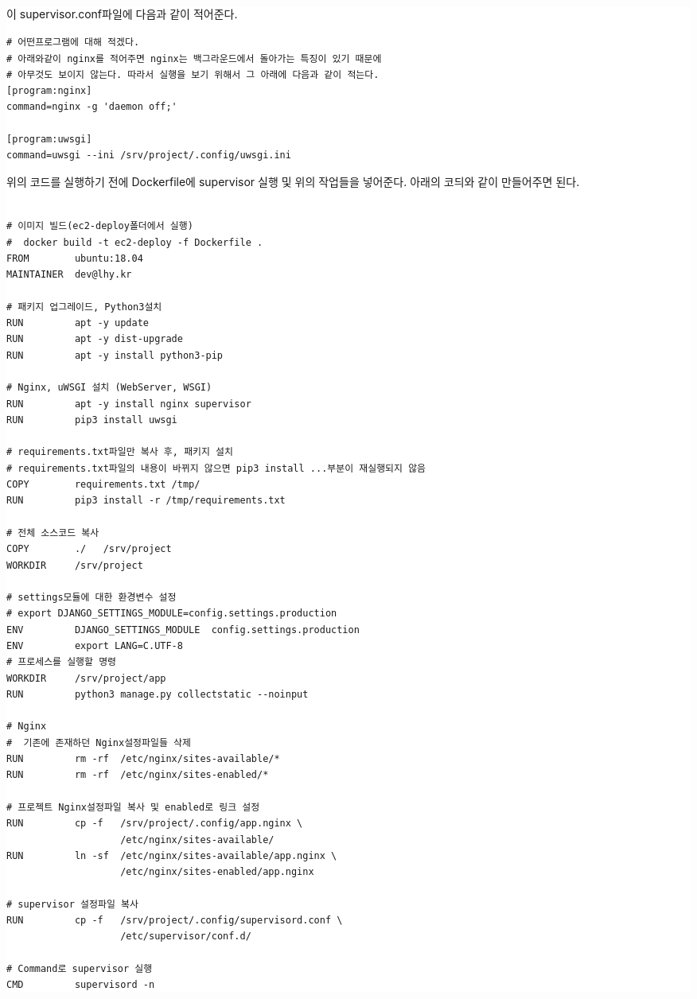 이 supervisor.conf파일에 다음과 같이 적어준다.

```
# 어떤프로그램에 대해 적겠다.
# 아래와같이 nginx를 적어주면 nginx는 백그라운드에서 돌아가는 특징이 있기 때문에 
# 아무것도 보이지 않는다. 따라서 실행을 보기 위해서 그 아래에 다음과 같이 적는다.
[program:nginx]
command=nginx -g 'daemon off;'

[program:uwsgi]
command=uwsgi --ini /srv/project/.config/uwsgi.ini
```
위의 코드를 실행하기 전에 Dockerfile에 supervisor 실행 및 위의 작업들을 넣어준다. 아래의 코듸와 같이 만들어주면 된다.

```

# 이미지 빌드(ec2-deploy폴더에서 실행)
#  docker build -t ec2-deploy -f Dockerfile .
FROM        ubuntu:18.04
MAINTAINER  dev@lhy.kr

# 패키지 업그레이드, Python3설치
RUN         apt -y update
RUN         apt -y dist-upgrade
RUN         apt -y install python3-pip

# Nginx, uWSGI 설치 (WebServer, WSGI)
RUN         apt -y install nginx supervisor
RUN         pip3 install uwsgi

# requirements.txt파일만 복사 후, 패키지 설치
# requirements.txt파일의 내용이 바뀌지 않으면 pip3 install ...부분이 재실행되지 않음
COPY        requirements.txt /tmp/
RUN         pip3 install -r /tmp/requirements.txt

# 전체 소스코드 복사
COPY        ./   /srv/project
WORKDIR     /srv/project

# settings모듈에 대한 환경변수 설정
# export DJANGO_SETTINGS_MODULE=config.settings.production
ENV         DJANGO_SETTINGS_MODULE  config.settings.production
ENV         export LANG=C.UTF-8
# 프로세스를 실행할 명령
WORKDIR     /srv/project/app
RUN         python3 manage.py collectstatic --noinput

# Nginx
#  기존에 존재하던 Nginx설정파일들 삭제
RUN         rm -rf  /etc/nginx/sites-available/*
RUN         rm -rf  /etc/nginx/sites-enabled/*

# 프로젝트 Nginx설정파일 복사 및 enabled로 링크 설정
RUN         cp -f   /srv/project/.config/app.nginx \
                    /etc/nginx/sites-available/
RUN         ln -sf  /etc/nginx/sites-available/app.nginx \
                    /etc/nginx/sites-enabled/app.nginx

# supervisor 설정파일 복사
RUN         cp -f   /srv/project/.config/supervisord.conf \
                    /etc/supervisor/conf.d/

# Command로 supervisor 실행
CMD         supervisord -n

```